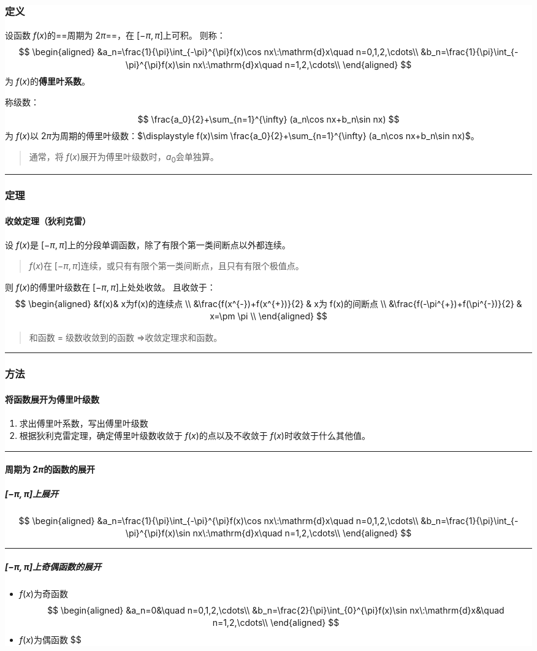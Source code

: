 ### 定义
设函数 $f(x)$的==周期为 $2\pi$==，在 $[-\pi,\pi]$上可积。
则称：
$$
\begin{aligned}
&a_n=\frac{1}{\pi}\int_{-\pi}^{\pi}f(x)\cos nx\:\mathrm{d}x\quad n=0,1,2,\cdots\\
&b_n=\frac{1}{\pi}\int_{-\pi}^{\pi}f(x)\sin nx\:\mathrm{d}x\quad n=1,2,\cdots\\
\end{aligned}
$$
为 $f(x)$的**傅里叶系数**。

称级数：
$$
\frac{a_0}{2}+\sum_{n=1}^{\infty} (a_n\cos nx+b_n\sin nx)
$$
为 $f(x)$以 $2\pi$为周期的傅里叶级数：$\displaystyle f(x)\sim \frac{a_0}{2}+\sum_{n=1}^{\infty} (a_n\cos nx+b_n\sin nx)$。

> 通常，将 $f(x)$展开为傅里叶级数时，$a_0$会单独算。
***
### 定理
#### 收敛定理（狄利克雷）
设 $f(x)$是 $[-\pi,\pi]$上的分段单调函数，除了有限个第一类间断点以外都连续。
> $f(x)$在 $[-\pi,\pi]$连续，或只有有限个第一类间断点，且只有有限个极值点。

则 $f(x)$的傅里叶级数在 $[-\pi,\pi]$上处处收敛。
且收敛于：
$$
\begin{aligned}
&f(x)& x为f(x)的连续点 \\
&\frac{f(x^{-})+f(x^{+})}{2} & x为 f(x)的间断点 \\
&\frac{f(-\pi^{+})+f(\pi^{-})}{2} & x=\pm \pi \\
\end{aligned}
$$

> 和函数 = 级数收敛到的函数 $\Rightarrow$收敛定理求和函数。
***
### 方法
#### 将函数展开为傅里叶级数
1. 求出傅里叶系数，写出傅里叶级数
2. 根据狄利克雷定理，确定傅里叶级数收敛于 $f(x)$的点以及不收敛于 $f(x)$时收敛于什么其他值。
***
#### 周期为 $2\pi$的函数的展开
##### $[-\pi,\pi]$上展开
$$
\begin{aligned}
&a_n=\frac{1}{\pi}\int_{-\pi}^{\pi}f(x)\cos nx\:\mathrm{d}x\quad n=0,1,2,\cdots\\
&b_n=\frac{1}{\pi}\int_{-\pi}^{\pi}f(x)\sin nx\:\mathrm{d}x\quad n=1,2,\cdots\\
\end{aligned}
$$
***
##### $[-\pi,\pi]$上奇偶函数的展开
* $f(x)$为奇函数
  $$
  \begin{aligned}
  &a_n=0&\quad n=0,1,2,\cdots\\
  &b_n=\frac{2}{\pi}\int_{0}^{\pi}f(x)\sin nx\:\mathrm{d}x&\quad n=1,2,\cdots\\
  \end{aligned}
  $$
* $f(x)$为偶函数
  $$